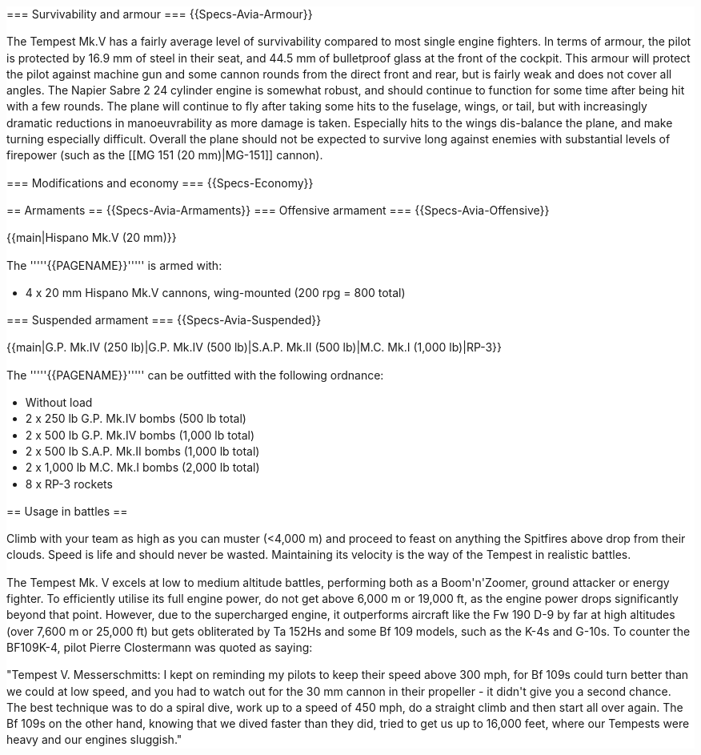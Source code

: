 === Survivability and armour ===
{{Specs-Avia-Armour}}


The Tempest Mk.V has a fairly average level of survivability compared to most single engine fighters. In terms of armour, the pilot is protected by 16.9 mm of steel in their seat, and 44.5 mm of bulletproof glass at the front of the cockpit. This armour will protect the pilot against machine gun and some cannon rounds from the direct front and rear, but is fairly weak and does not cover all angles. The Napier Sabre 2 24 cylinder engine is somewhat robust, and should continue to function for some time after being hit with a few rounds. The plane will continue to fly after taking some hits to the fuselage, wings, or tail, but with increasingly dramatic reductions in manoeuvrability as more damage is taken. Especially hits to the wings dis-balance the plane, and make turning especially difficult. Overall the plane should not be expected to survive long against enemies with substantial levels of firepower (such as the [[MG 151 (20 mm)|MG-151]] cannon).

=== Modifications and economy ===
{{Specs-Economy}}

== Armaments ==
{{Specs-Avia-Armaments}}
=== Offensive armament ===
{{Specs-Avia-Offensive}}

{{main|Hispano Mk.V (20 mm)}}

The '''''{{PAGENAME}}''''' is armed with:

* 4 x 20 mm Hispano Mk.V cannons, wing-mounted (200 rpg = 800 total)

=== Suspended armament ===
{{Specs-Avia-Suspended}}

{{main|G.P. Mk.IV (250 lb)|G.P. Mk.IV (500 lb)|S.A.P. Mk.II (500 lb)|M.C. Mk.I (1,000 lb)|RP-3}}

The '''''{{PAGENAME}}''''' can be outfitted with the following ordnance:

* Without load
* 2 x 250 lb G.P. Mk.IV bombs (500 lb total)
* 2 x 500 lb G.P. Mk.IV bombs (1,000 lb total)
* 2 x 500 lb S.A.P. Mk.II bombs (1,000 lb total)
* 2 x 1,000 lb M.C. Mk.I bombs (2,000 lb total)
* 8 x RP-3 rockets

== Usage in battles ==


Climb with your team as high as you can muster (<4,000 m) and proceed to feast on anything the Spitfires above drop from their clouds.  Speed is life and should never be wasted. Maintaining its velocity is the way of the Tempest in realistic battles.

The Tempest Mk. V excels at low to medium altitude battles, performing both as a Boom'n'Zoomer, ground attacker or energy fighter. To efficiently utilise its full engine power, do not get above 6,000 m or 19,000 ft, as the engine power drops significantly beyond that point. However, due to the supercharged engine, it outperforms aircraft like the Fw 190 D-9 by far at high altitudes (over 7,600 m or 25,000 ft) but gets obliterated by Ta 152Hs and some Bf 109 models, such as the K-4s and G-10s. To counter the BF109K-4, pilot Pierre Clostermann was quoted as saying:

"Tempest V. Messerschmitts: I kept on reminding my pilots to keep their speed above 300 mph, for Bf 109s could turn better than we could at low speed, and you had to watch out for the 30 mm cannon in their propeller - it didn't give you a second chance. The best technique was to do a spiral dive, work up to a speed of 450 mph, do a straight climb and then start all over again. The Bf 109s on the other hand, knowing that we dived faster than they did, tried to get us up to 16,000 feet, where our Tempests were heavy and our engines sluggish."
